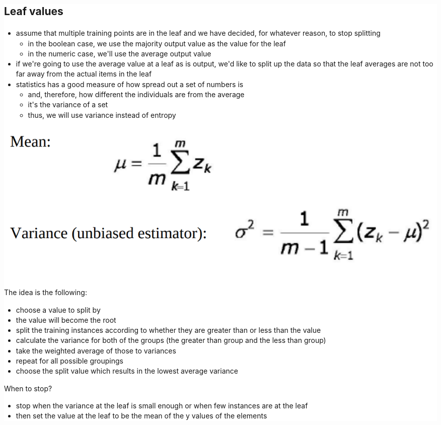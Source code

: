 ## Leaf values
- assume that multiple training points are in the leaf and we have decided, for whatever reason, to stop splitting
  - in the boolean case, we use the majority output value as the value for the leaf
  - in the numeric case, we'll use the average output value
- if we're going to use the average value at a leaf as is output, we'd like to split up the data so that the leaf averages are not too far away from the actual items in the leaf
- statistics has a good measure of how spread out a set of numbers is
  - and, therefore, how different the individuals are from the average
  - it's the variance of a set
  - thus, we will use variance instead of entropy

![mean variance](images/mean_variance.png)

The idea is the following:
- choose a value to split by
- the value will become the root
- split the training instances according to whether they are greater than or less than the value
- calculate the variance for both of the groups (the greater than group and the less than group)
- take the weighted average of those to variances
- repeat for all possible groupings
- choose the split value which results in the lowest average variance

When to stop?
- stop when the variance at the leaf is small enough or when few instances are at the leaf
- then set the value at the leaf to be the mean of the y values of the elements

